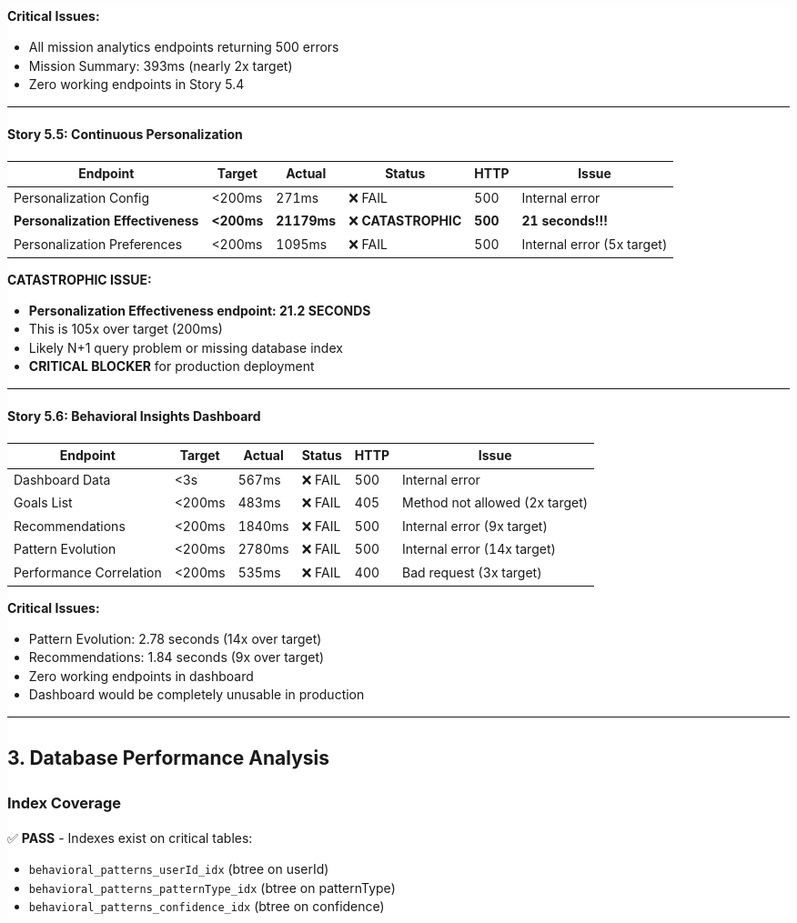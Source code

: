 **Critical Issues:**
- All mission analytics endpoints returning 500 errors
- Mission Summary: 393ms (nearly 2x target)
- Zero working endpoints in Story 5.4

---

#### Story 5.5: Continuous Personalization

| Endpoint | Target | Actual | Status | HTTP | Issue |
|----------|--------|--------|--------|------|-------|
| Personalization Config | <200ms | 271ms | ❌ FAIL | 500 | Internal error |
| **Personalization Effectiveness** | **<200ms** | **21179ms** | ❌ **CATASTROPHIC** | **500** | **21 seconds!!!** |
| Personalization Preferences | <200ms | 1095ms | ❌ FAIL | 500 | Internal error (5x target) |

**CATASTROPHIC ISSUE:**
- **Personalization Effectiveness endpoint: 21.2 SECONDS**
- This is 105x over target (200ms)
- Likely N+1 query problem or missing database index
- **CRITICAL BLOCKER** for production deployment

---

#### Story 5.6: Behavioral Insights Dashboard

| Endpoint | Target | Actual | Status | HTTP | Issue |
|----------|--------|--------|--------|------|-------|
| Dashboard Data | <3s | 567ms | ❌ FAIL | 500 | Internal error |
| Goals List | <200ms | 483ms | ❌ FAIL | 405 | Method not allowed (2x target) |
| Recommendations | <200ms | 1840ms | ❌ FAIL | 500 | Internal error (9x target) |
| Pattern Evolution | <200ms | 2780ms | ❌ FAIL | 500 | Internal error (14x target) |
| Performance Correlation | <200ms | 535ms | ❌ FAIL | 400 | Bad request (3x target) |

**Critical Issues:**
- Pattern Evolution: 2.78 seconds (14x over target)
- Recommendations: 1.84 seconds (9x over target)
- Zero working endpoints in dashboard
- Dashboard would be completely unusable in production

---

## 3. Database Performance Analysis

### Index Coverage
✅ **PASS** - Indexes exist on critical tables:
- `behavioral_patterns_userId_idx` (btree on userId)
- `behavioral_patterns_patternType_idx` (btree on patternType)
- `behavioral_patterns_confidence_idx` (btree on confidence)
